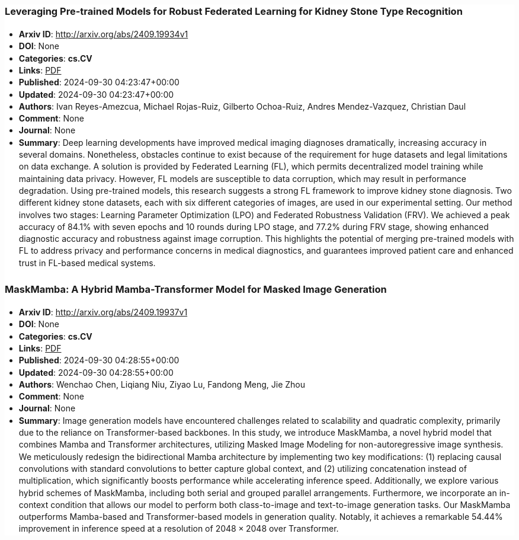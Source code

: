 

### Leveraging Pre-trained Models for Robust Federated Learning for Kidney Stone Type Recognition
- **Arxiv ID**: http://arxiv.org/abs/2409.19934v1
- **DOI**: None
- **Categories**: **cs.CV**
- **Links**: [PDF](http://arxiv.org/pdf/2409.19934v1)
- **Published**: 2024-09-30 04:23:47+00:00
- **Updated**: 2024-09-30 04:23:47+00:00
- **Authors**: Ivan Reyes-Amezcua, Michael Rojas-Ruiz, Gilberto Ochoa-Ruiz, Andres Mendez-Vazquez, Christian Daul
- **Comment**: None
- **Journal**: None
- **Summary**: Deep learning developments have improved medical imaging diagnoses dramatically, increasing accuracy in several domains. Nonetheless, obstacles continue to exist because of the requirement for huge datasets and legal limitations on data exchange. A solution is provided by Federated Learning (FL), which permits decentralized model training while maintaining data privacy. However, FL models are susceptible to data corruption, which may result in performance degradation. Using pre-trained models, this research suggests a strong FL framework to improve kidney stone diagnosis. Two different kidney stone datasets, each with six different categories of images, are used in our experimental setting. Our method involves two stages: Learning Parameter Optimization (LPO) and Federated Robustness Validation (FRV). We achieved a peak accuracy of 84.1% with seven epochs and 10 rounds during LPO stage, and 77.2% during FRV stage, showing enhanced diagnostic accuracy and robustness against image corruption. This highlights the potential of merging pre-trained models with FL to address privacy and performance concerns in medical diagnostics, and guarantees improved patient care and enhanced trust in FL-based medical systems.



### MaskMamba: A Hybrid Mamba-Transformer Model for Masked Image Generation
- **Arxiv ID**: http://arxiv.org/abs/2409.19937v1
- **DOI**: None
- **Categories**: **cs.CV**
- **Links**: [PDF](http://arxiv.org/pdf/2409.19937v1)
- **Published**: 2024-09-30 04:28:55+00:00
- **Updated**: 2024-09-30 04:28:55+00:00
- **Authors**: Wenchao Chen, Liqiang Niu, Ziyao Lu, Fandong Meng, Jie Zhou
- **Comment**: None
- **Journal**: None
- **Summary**: Image generation models have encountered challenges related to scalability and quadratic complexity, primarily due to the reliance on Transformer-based backbones. In this study, we introduce MaskMamba, a novel hybrid model that combines Mamba and Transformer architectures, utilizing Masked Image Modeling for non-autoregressive image synthesis. We meticulously redesign the bidirectional Mamba architecture by implementing two key modifications: (1) replacing causal convolutions with standard convolutions to better capture global context, and (2) utilizing concatenation instead of multiplication, which significantly boosts performance while accelerating inference speed. Additionally, we explore various hybrid schemes of MaskMamba, including both serial and grouped parallel arrangements. Furthermore, we incorporate an in-context condition that allows our model to perform both class-to-image and text-to-image generation tasks. Our MaskMamba outperforms Mamba-based and Transformer-based models in generation quality. Notably, it achieves a remarkable $54.44\%$ improvement in inference speed at a resolution of $2048\times 2048$ over Transformer.
